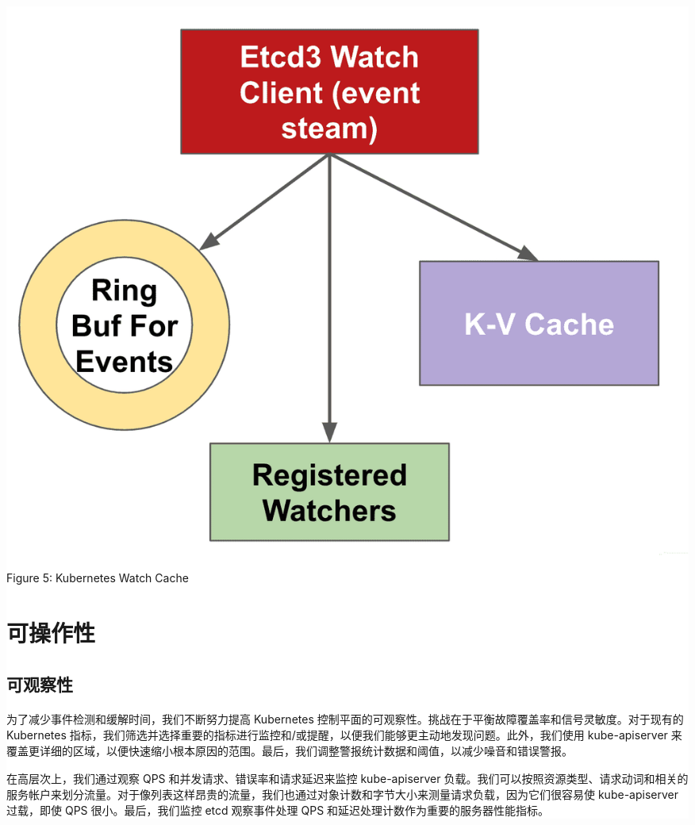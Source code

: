 ![](img/a525e18ade5c0d55ddeaf0b5b937e5c8.png)

Figure 5: Kubernetes Watch Cache

# 可操作性

## 可观察性

为了减少事件检测和缓解时间，我们不断努力提高 Kubernetes 控制平面的可观察性。挑战在于平衡故障覆盖率和信号灵敏度。对于现有的 Kubernetes 指标，我们筛选并选择重要的指标进行监控和/或提醒，以便我们能够更主动地发现问题。此外，我们使用 kube-apiserver 来覆盖更详细的区域，以便快速缩小根本原因的范围。最后，我们调整警报统计数据和阈值，以减少噪音和错误警报。

在高层次上，我们通过观察 QPS 和并发请求、错误率和请求延迟来监控 kube-apiserver 负载。我们可以按照资源类型、请求动词和相关的服务帐户来划分流量。对于像列表这样昂贵的流量，我们也通过对象计数和字节大小来测量请求负载，因为它们很容易使 kube-apiserver 过载，即使 QPS 很小。最后，我们监控 etcd 观察事件处理 QPS 和延迟处理计数作为重要的服务器性能指标。
